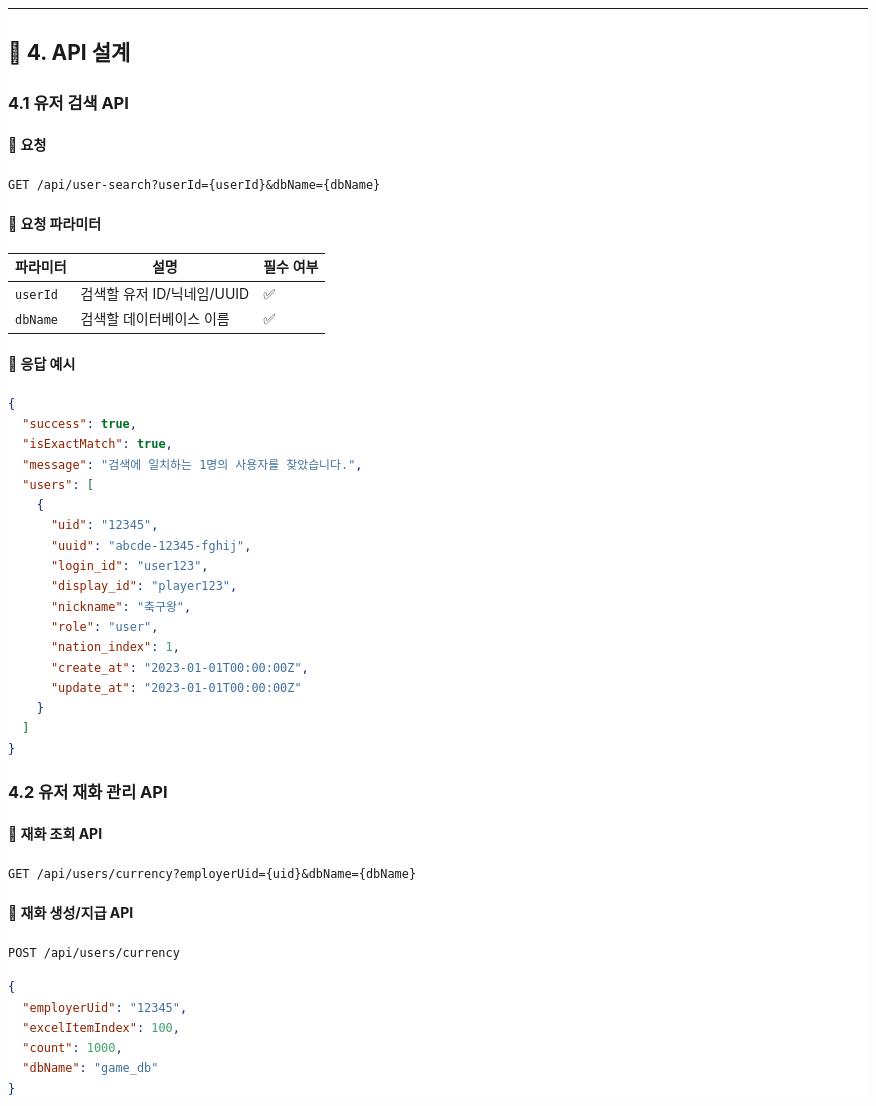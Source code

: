 
---

## **📌 4. API 설계**

### **4.1 유저 검색 API**

#### **📌 요청**
```http
GET /api/user-search?userId={userId}&dbName={dbName}
```

#### **📌 요청 파라미터**
| 파라미터 | 설명 | 필수 여부 |
|--------|--------|------|
| `userId` | 검색할 유저 ID/닉네임/UUID | ✅ |
| `dbName` | 검색할 데이터베이스 이름 | ✅ |

#### **📌 응답 예시**
```json
{
  "success": true,
  "isExactMatch": true,
  "message": "검색에 일치하는 1명의 사용자를 찾았습니다.",
  "users": [
    {
      "uid": "12345",
      "uuid": "abcde-12345-fghij",
      "login_id": "user123",
      "display_id": "player123",
      "nickname": "축구왕",
      "role": "user",
      "nation_index": 1,
      "create_at": "2023-01-01T00:00:00Z",
      "update_at": "2023-01-01T00:00:00Z"
    }
  ]
}
```

### **4.2 유저 재화 관리 API**

#### **📌 재화 조회 API**
```http
GET /api/users/currency?employerUid={uid}&dbName={dbName}
```

#### **📌 재화 생성/지급 API**
```http
POST /api/users/currency
```
```json
{
  "employerUid": "12345",
  "excelItemIndex": 100,
  "count": 1000,
  "dbName": "game_db"
}
```
